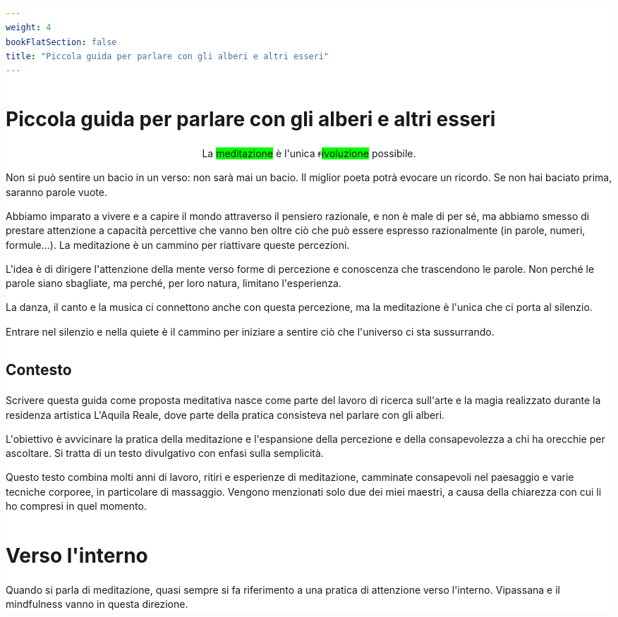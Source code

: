 ```yaml
---
weight: 4
bookFlatSection: false
title: "Piccola guida per parlare con gli alberi e altri esseri"
---
```

# Piccola guida per parlare con gli alberi e altri esseri


<div style="text-align: center">
La <span style="background-color: lime">meditazione</span> è l'unica <s>r</s><span style="background-color: lime">ivoluzione</span> possibile.
</div>

Non si può sentire un bacio in un verso: non sarà mai un bacio. Il miglior poeta potrà evocare un ricordo. Se non hai baciato prima, saranno parole vuote.

Abbiamo imparato a vivere e a capire il mondo attraverso il pensiero razionale, e non è male di per sé, ma abbiamo smesso di prestare attenzione a capacità percettive che vanno ben oltre ciò che può essere espresso razionalmente (in parole, numeri, formule...). La meditazione è un cammino per riattivare queste percezioni.

L'idea è di dirigere l'attenzione della mente verso forme di percezione e conoscenza che trascendono le parole. Non perché le parole siano sbagliate, ma perché, per loro natura, limitano l'esperienza.

La danza, il canto e la musica ci connettono anche con questa percezione, ma la meditazione è l'unica che ci porta al silenzio.

Entrare nel silenzio e nella quiete è il cammino per iniziare a sentire ciò che l'universo ci sta sussurrando.

## Contesto 

Scrivere questa guida come proposta meditativa nasce come parte del lavoro di ricerca sull'arte e la magia realizzato durante la residenza artistica L'Aquila Reale, dove parte della pratica consisteva nel parlare con gli alberi.

L'obiettivo è avvicinare la pratica della meditazione e l'espansione della percezione e della consapevolezza a chi ha orecchie per ascoltare. Si tratta di un testo divulgativo con enfasi sulla semplicità.

Questo testo combina molti anni di lavoro, ritiri e esperienze di meditazione, camminate consapevoli nel paesaggio e varie tecniche corporee, in particolare di massaggio. Vengono menzionati solo due dei miei maestri, a causa della chiarezza con cui li ho compresi in quel momento.


# Verso l'interno 

Quando si parla di meditazione, quasi sempre si fa riferimento a una pratica di attenzione verso l'interno. Vipassana e il mindfulness vanno in questa direzione.
